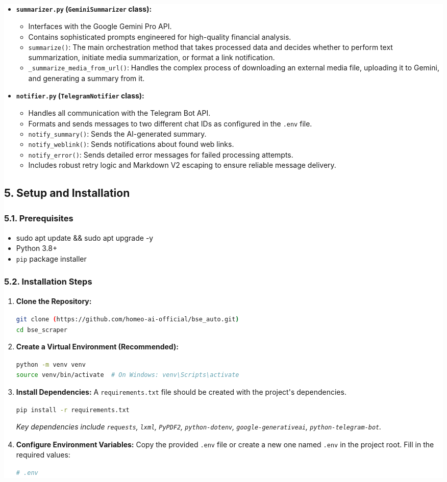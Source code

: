 -   **`summarizer.py` (`GeminiSummarizer` class):**
    -   Interfaces with the Google Gemini Pro API.
    -   Contains sophisticated prompts engineered for high-quality financial analysis.
    -   `summarize()`: The main orchestration method that takes processed data and decides whether to perform text summarization, initiate media summarization, or format a link notification.
    -   `_summarize_media_from_url()`: Handles the complex process of downloading an external media file, uploading it to Gemini, and generating a summary from it.

-   **`notifier.py` (`TelegramNotifier` class):**
    -   Handles all communication with the Telegram Bot API.
    -   Formats and sends messages to two different chat IDs as configured in the `.env` file.
    -   `notify_summary()`: Sends the AI-generated summary.
    -   `notify_weblink()`: Sends notifications about found web links.
    -   `notify_error()`: Sends detailed error messages for failed processing attempts.
    -   Includes robust retry logic and Markdown V2 escaping to ensure reliable message delivery.

## 5. Setup and Installation

### 5.1. Prerequisites
-   sudo apt update && sudo apt upgrade -y
-   Python 3.8+
-   `pip` package installer

### 5.2. Installation Steps

1.  **Clone the Repository:**
    ```bash
    git clone (https://github.com/homeo-ai-official/bse_auto.git)
    cd bse_scraper
    ```

2.  **Create a Virtual Environment (Recommended):**
    ```bash
    python -m venv venv
    source venv/bin/activate  # On Windows: venv\Scripts\activate
    ```

3.  **Install Dependencies:**
    A `requirements.txt` file should be created with the project's dependencies.
    ```bash
    pip install -r requirements.txt
    ```
    *Key dependencies include `requests`, `lxml`, `PyPDF2`, `python-dotenv`, `google-generativeai`, `python-telegram-bot`.*

4.  **Configure Environment Variables:**
    Copy the provided `.env` file or create a new one named `.env` in the project root. Fill in the required values:

    ```ini
    # .env
